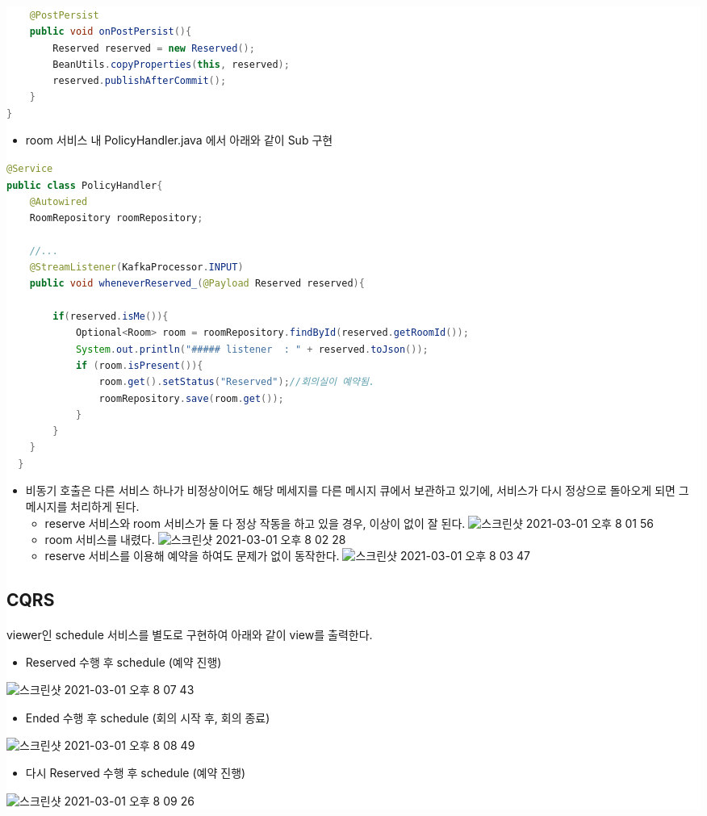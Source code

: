 ```java
    @PostPersist
    public void onPostPersist(){
        Reserved reserved = new Reserved();
        BeanUtils.copyProperties(this, reserved);
        reserved.publishAfterCommit();
    }
}
```

- room 서비스 내 PolicyHandler.java 에서 아래와 같이 Sub 구현

```java
@Service
public class PolicyHandler{
    @Autowired
    RoomRepository roomRepository;

    //...
    @StreamListener(KafkaProcessor.INPUT)
    public void wheneverReserved_(@Payload Reserved reserved){

        if(reserved.isMe()){
            Optional<Room> room = roomRepository.findById(reserved.getRoomId());
            System.out.println("##### listener  : " + reserved.toJson());
            if (room.isPresent()){
                room.get().setStatus("Reserved");//회의실이 예약됨.
                roomRepository.save(room.get());
            }
        }
    }
  }
```
- 비동기 호출은 다른 서비스 하나가 비정상이어도 해당 메세지를 다른 메시지 큐에서 보관하고 있기에, 서비스가 다시 정상으로 돌아오게 되면 그 메시지를 처리하게 된다.
  - reserve 서비스와 room 서비스가 둘 다 정상 작동을 하고 있을 경우, 이상이 없이 잘 된다. <img width="1116" alt="스크린샷 2021-03-01 오후 8 01 56" src="https://user-images.githubusercontent.com/43164924/109488499-fc4ec280-7ac8-11eb-9a52-77d6e4939417.png">
  - room 서비스를 내렸다. <img width="298" alt="스크린샷 2021-03-01 오후 8 02 28" src="https://user-images.githubusercontent.com/43164924/109488553-0ffa2900-7ac9-11eb-8d08-1e7d7ea7aff3.png">
  - reserve 서비스를 이용해 예약을 하여도 문제가 없이 동작한다. <img width="906" alt="스크린샷 2021-03-01 오후 8 03 47" src="https://user-images.githubusercontent.com/43164924/109488704-3e780400-7ac9-11eb-80ee-ad1714bf8991.png">

## CQRS

viewer인 schedule 서비스를 별도로 구현하여 아래와 같이 view를 출력한다.
- Reserved 수행 후 schedule (예약 진행)
<img width="906" alt="스크린샷 2021-03-01 오후 8 07 43" src="https://user-images.githubusercontent.com/43164924/109489147-ccec8580-7ac9-11eb-86f4-24d7b6db92ac.png">

- Ended 수행 후 schedule (회의 시작 후, 회의 종료)
<img width="906" alt="스크린샷 2021-03-01 오후 8 08 49" src="https://user-images.githubusercontent.com/43164924/109489279-f2798f00-7ac9-11eb-8ee3-55ca97c0b27b.png">

- 다시 Reserved 수행 후 schedule (예약 진행)
<img width="906" alt="스크린샷 2021-03-01 오후 8 09 26" src="https://user-images.githubusercontent.com/43164924/109489335-09b87c80-7aca-11eb-8db2-b56a049521c9.png">
